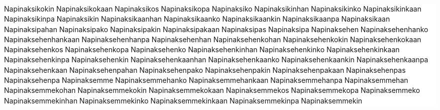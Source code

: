 Napinaksikokin
Napinaksikokaan
Napinaksikos
Napinaksikopa
Napinaksiko
Napinaksikinhan
Napinaksikinko
Napinaksikinkaan
Napinaksikinpa
Napinaksikin
Napinaksikaanhan
Napinaksikaanko
Napinaksikaankin
Napinaksikaanpa
Napinaksikaan
Napinaksipahan
Napinaksipako
Napinaksipakin
Napinaksipakaan
Napinaksipas
Napinaksipa
Napinaksehen
Napinaksehenhanko
Napinaksehenhankaan
Napinaksehenhanpa
Napinaksehenhan
Napinaksehenkohan
Napinaksehenkokin
Napinaksehenkokaan
Napinaksehenkos
Napinaksehenkopa
Napinaksehenko
Napinaksehenkinhan
Napinaksehenkinko
Napinaksehenkinkaan
Napinaksehenkinpa
Napinaksehenkin
Napinaksehenkaanhan
Napinaksehenkaanko
Napinaksehenkaankin
Napinaksehenkaanpa
Napinaksehenkaan
Napinaksehenpahan
Napinaksehenpako
Napinaksehenpakin
Napinaksehenpakaan
Napinaksehenpas
Napinaksehenpa
Napinaksemme
Napinaksemmehanko
Napinaksemmehankaan
Napinaksemmehanpa
Napinaksemmehan
Napinaksemmekohan
Napinaksemmekokin
Napinaksemmekokaan
Napinaksemmekos
Napinaksemmekopa
Napinaksemmeko
Napinaksemmekinhan
Napinaksemmekinko
Napinaksemmekinkaan
Napinaksemmekinpa
Napinaksemmekin